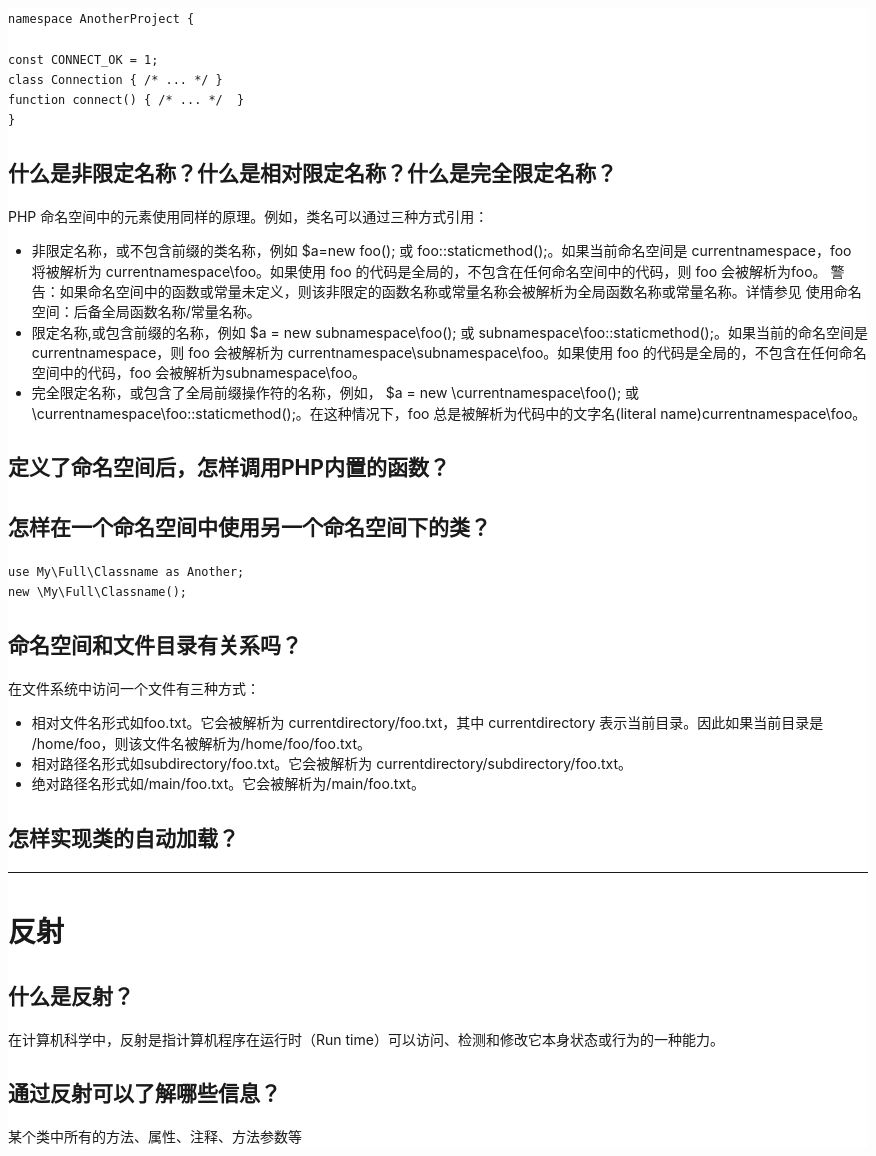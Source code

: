     namespace AnotherProject {
    
    const CONNECT_OK = 1;
    class Connection { /* ... */ }
    function connect() { /* ... */  }
    }

## 什么是非限定名称？什么是相对限定名称？什么是完全限定名称？

PHP 命名空间中的元素使用同样的原理。例如，类名可以通过三种方式引用：

* 非限定名称，或不包含前缀的类名称，例如 $a=new foo(); 或 foo::staticmethod();。如果当前命名空间是 currentnamespace，foo 将被解析为 currentnamespace\foo。如果使用 foo 的代码是全局的，不包含在任何命名空间中的代码，则 foo 会被解析为foo。 警告：如果命名空间中的函数或常量未定义，则该非限定的函数名称或常量名称会被解析为全局函数名称或常量名称。详情参见 使用命名空间：后备全局函数名称/常量名称。
* 限定名称,或包含前缀的名称，例如 $a = new subnamespace\foo(); 或 subnamespace\foo::staticmethod();。如果当前的命名空间是 currentnamespace，则 foo 会被解析为 currentnamespace\subnamespace\foo。如果使用 foo 的代码是全局的，不包含在任何命名空间中的代码，foo 会被解析为subnamespace\foo。
* 完全限定名称，或包含了全局前缀操作符的名称，例如， $a = new \currentnamespace\foo(); 或 \currentnamespace\foo::staticmethod();。在这种情况下，foo 总是被解析为代码中的文字名(literal name)currentnamespace\foo。

## 定义了命名空间后，怎样调用PHP内置的函数？

## 怎样在一个命名空间中使用另一个命名空间下的类？

    use My\Full\Classname as Another;
    new \My\Full\Classname();

## 命名空间和文件目录有关系吗？

在文件系统中访问一个文件有三种方式：

* 相对文件名形式如foo.txt。它会被解析为 currentdirectory/foo.txt，其中 currentdirectory 表示当前目录。因此如果当前目录是 /home/foo，则该文件名被解析为/home/foo/foo.txt。
* 相对路径名形式如subdirectory/foo.txt。它会被解析为 currentdirectory/subdirectory/foo.txt。
* 绝对路径名形式如/main/foo.txt。它会被解析为/main/foo.txt。

## 怎样实现类的自动加载？

---

# 反射

## 什么是反射？

在计算机科学中，反射是指计算机程序在运行时（Run time）可以访问、检测和修改它本身状态或行为的一种能力。

## 通过反射可以了解哪些信息？

某个类中所有的方法、属性、注释、方法参数等
